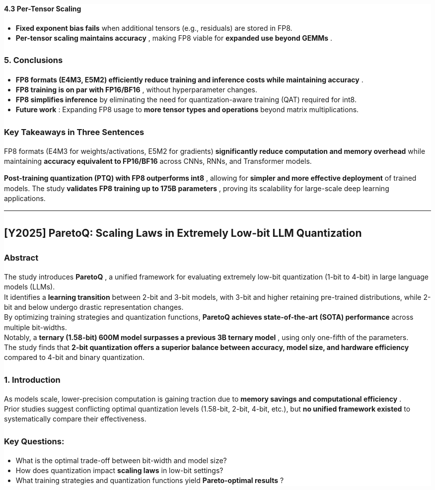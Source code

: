 #### **4.3 Per-Tensor Scaling**  
- **Fixed exponent bias fails**  when additional tensors (e.g., residuals) are stored in FP8.
- **Per-tensor scaling maintains accuracy** , making FP8 viable for **expanded use beyond GEMMs** .


### **5. Conclusions**  
- **FP8 formats (E4M3, E5M2) efficiently reduce training and inference costs while maintaining accuracy** .
- **FP8 training is on par with FP16/BF16** , without hyperparameter changes.
- **FP8 simplifies inference**  by eliminating the need for quantization-aware training (QAT) required for int8.
- **Future work** : Expanding FP8 usage to **more tensor types and operations**  beyond matrix multiplications.


### **Key Takeaways in Three Sentences**

FP8 formats (E4M3 for weights/activations, E5M2 for gradients) **significantly reduce computation and memory overhead**  while maintaining **accuracy equivalent to FP16/BF16**  across CNNs, RNNs, and Transformer models.

**Post-training quantization (PTQ) with FP8 outperforms int8** , allowing for **simpler and more effective deployment**  of trained models. The study **validates FP8 training up to 175B parameters** , proving its scalability for large-scale deep learning applications.

---

## [Y2025] ParetoQ: Scaling Laws in Extremely Low-bit LLM Quantization
### **Abstract**
The study introduces **ParetoQ** , a unified framework for evaluating extremely low-bit quantization (1-bit to 4-bit) in large language models (LLMs).\
It identifies a **learning transition**  between 2-bit and 3-bit models, with 3-bit and higher retaining pre-trained distributions, while 2-bit and below undergo drastic representation changes.\
By optimizing training strategies and quantization functions, **ParetoQ achieves state-of-the-art (SOTA) performance**  across multiple bit-widths.\
Notably, a **ternary (1.58-bit) 600M model surpasses a previous 3B ternary model** , using only one-fifth of the parameters.\
The study finds that **2-bit quantization offers a superior balance between accuracy, model size, and hardware efficiency**  compared to 4-bit and binary quantization.

### **1. Introduction**
As models scale, lower-precision computation is gaining traction due to **memory savings and computational efficiency** .\
Prior studies suggest conflicting optimal quantization levels (1.58-bit, 2-bit, 4-bit, etc.), but **no unified framework existed**  to systematically compare their effectiveness.

### **Key Questions:** 
- What is the optimal trade-off between bit-width and model size?
- How does quantization impact **scaling laws**  in low-bit settings?
- What training strategies and quantization functions yield **Pareto-optimal results** ?
